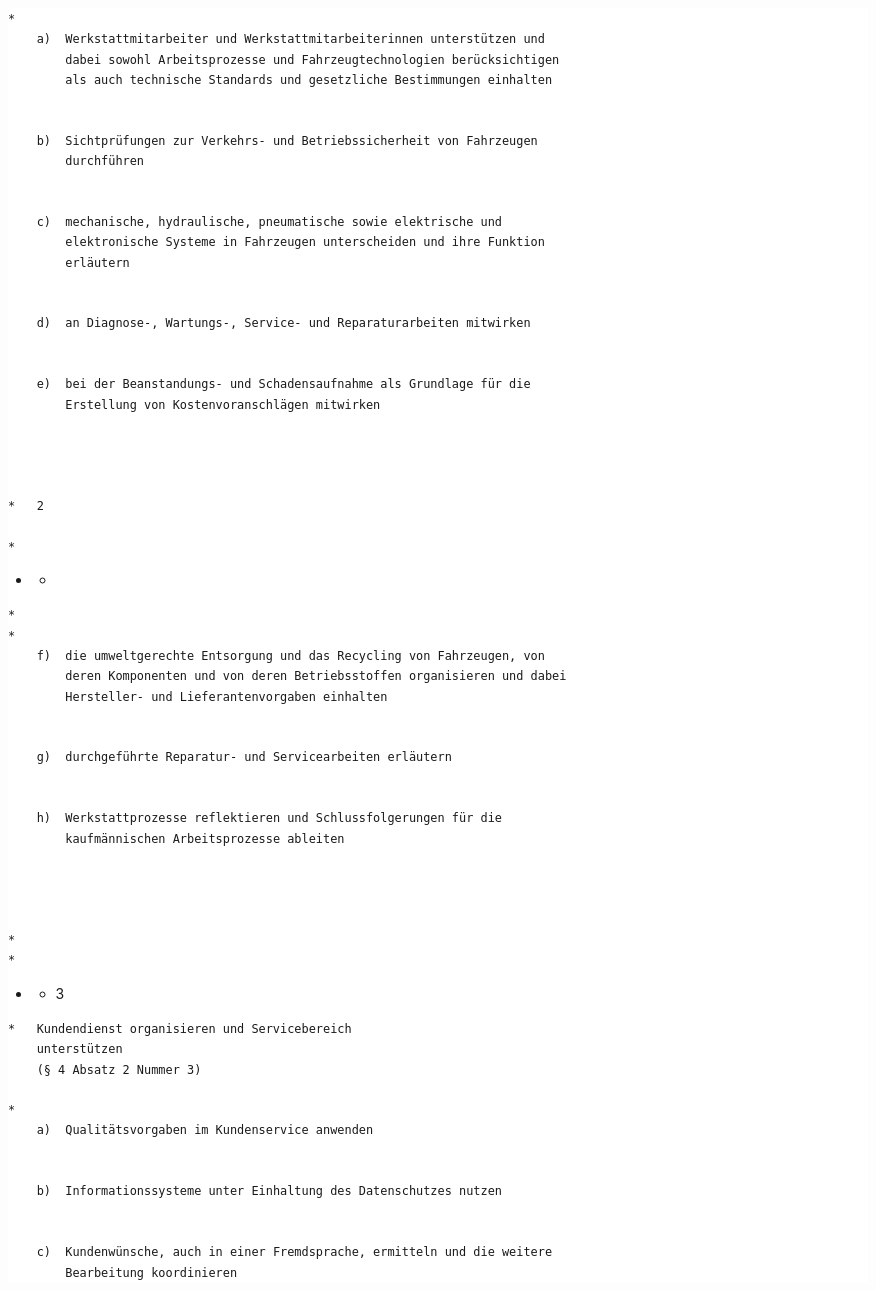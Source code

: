     *
        a)  Werkstattmitarbeiter und Werkstattmitarbeiterinnen unterstützen und
            dabei sowohl Arbeitsprozesse und Fahrzeugtechnologien berücksichtigen
            als auch technische Standards und gesetzliche Bestimmungen einhalten


        b)  Sichtprüfungen zur Verkehrs- und Betriebssicherheit von Fahrzeugen
            durchführen


        c)  mechanische, hydraulische, pneumatische sowie elektrische und
            elektronische Systeme in Fahrzeugen unterscheiden und ihre Funktion
            erläutern


        d)  an Diagnose-, Wartungs-, Service- und Reparaturarbeiten mitwirken


        e)  bei der Beanstandungs- und Schadensaufnahme als Grundlage für die
            Erstellung von Kostenvoranschlägen mitwirken




    *   2

    *

*    *
    *
    *
        f)  die umweltgerechte Entsorgung und das Recycling von Fahrzeugen, von
            deren Komponenten und von deren Betriebsstoffen organisieren und dabei
            Hersteller- und Lieferantenvorgaben einhalten


        g)  durchgeführte Reparatur- und Servicearbeiten erläutern


        h)  Werkstattprozesse reflektieren und Schlussfolgerungen für die
            kaufmännischen Arbeitsprozesse ableiten




    *
    *

*    *   3

    *   Kundendienst organisieren und Servicebereich
        unterstützen
        (§ 4 Absatz 2 Nummer 3)

    *
        a)  Qualitätsvorgaben im Kundenservice anwenden


        b)  Informationssysteme unter Einhaltung des Datenschutzes nutzen


        c)  Kundenwünsche, auch in einer Fremdsprache, ermitteln und die weitere
            Bearbeitung koordinieren

